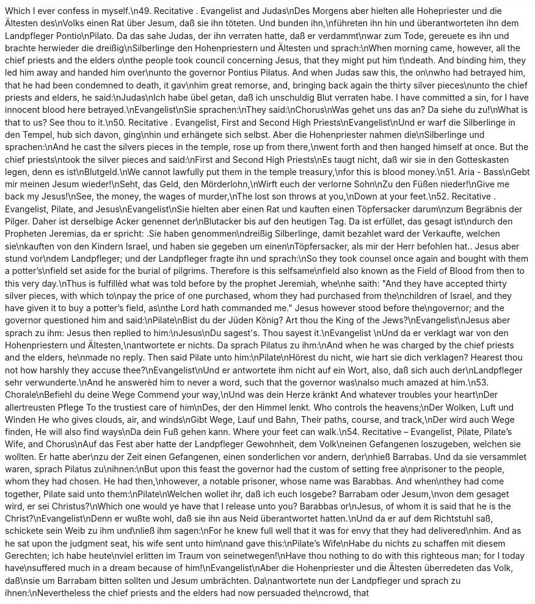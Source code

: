 Which I ever confess in myself.\n49. Recitative . Evangelist and Judas\nDes Morgens aber hielten alle Hohepriester und die Ältesten des\nVolks einen Rat über Jesum, daß sie ihn töteten. Und bunden ihn,\nführeten ihn hin und überantworteten ihn dem Landpfleger Pontio\nPilato. Da das sahe Judas, der ihn verraten hatte, daß er verdammt\nwar zum Tode, gereuete es ihn und brachte herwieder die dreißig\nSilberlinge den Hohenpriestern und Ältesten und sprach:\nWhen morning came, however, all the chief priests and the elders o\nthe people took council concerning Jesus, that they might put him t\ndeath. And binding him, they led him away and handed him over\nunto the governor Pontius Pilatus. And when Judas saw this, the on\nwho had betrayed him, that he had been condemned to death, it gav\nhim great remorse, and, bringing back again the thirty silver pieces\nunto the chief priests and elders, he said:\nJudas\nIch habe übel getan, daß ich unschuldig Blut verraten habe. I have committed a sin, for I have innocent blood here betrayed.\nEvangelist\nSie sprachen:\nThey said:\nChorus\nWas gehet uns das an? Da siehe du zu!\nWhat is that to us? See thou to it.\n50. Recitative . Evangelist, First and Second High Priests\nEvangelist\nUnd er warf die Silberlinge in den Tempel, hub sich davon, ging\nhin und erhängete sich selbst. Aber die Hohenpriester nahmen die\nSilberlinge und sprachen:\nAnd he cast the silvers pieces in the temple, rose up from there,\nwent forth and then hanged himself at once. But the chief priests\ntook the silver pieces and said:\nFirst and Second High Priests\nEs taugt nicht, daß wir sie in den Gotteskasten legen, denn es ist\nBlutgeld.\nWe cannot lawfully put them in the temple treasury,\nfor this is blood money.\n51. Aria - Bass\nGebt mir meinen Jesum wieder!\nSeht, das Geld, den Mörderlohn,\nWirft euch der verlorne Sohn\nZu den Füßen nieder!\nGive me back my Jesus!\nSee, the money, the wages of murder,\nThe lost son throws at you,\nDown at your feet.\n52. Recitative . Evangelist, Pilate, and Jesus\nEvangelist\nSie hielten aber einen Rat und kauften einen Töpfersacker darum\nzum Begräbnis der Pilger. Daher ist derselbige Acker genennet der\nBlutacker bis auf den heutigen Tag. Da ist erfüllet, das gesagt ist\ndurch den Propheten Jeremias, da er spricht: .Sie haben genommen\ndreißig Silberlinge, damit bezahlet ward der Verkaufte, welchen sie\nkauften von den Kindern Israel, und haben sie gegeben um einen\nTöpfersacker, als mir der Herr befohlen hat.. Jesus aber stund vor\ndem Landpfleger; und der Landpfleger fragte ihn und sprach:\nSo they took counsel once again and bought with them a potter’s\nfield set aside for the burial of pilgrims. Therefore is this selfsame\nfield also known as the Field of Blood from then to this very day.\nThus is fulfillèd what was told before by the prophet Jeremiah, whe\nhe saith: "And they have accepted thirty silver pieces, with which to\npay the price of one purchased, whom they had purchased from the\nchildren of Israel, and they have given it to buy a potter’s field, as\nthe Lord hath commanded me." Jesus however stood before the\ngovernor; and the governor questioned him and said:\nPilate\nBist du der Jüden König? Art thou the King of the Jews?\nEvangelist\nJesus aber sprach zu ihm: Jesus then replied to him:\nJesus\nDu sagest's.  Thou sayest it.\nEvangelist  \nUnd da er verklagt war von den Hohenpriestern und Ältesten,\nantwortete er nichts. Da sprach Pilatus zu ihm:\nAnd when he was charged by the chief priests and the elders, he\nmade no reply. Then said Pilate unto him:\nPilate\nHörest du nicht, wie hart sie dich verklagen? Hearest thou not how harshly they accuse thee?\nEvangelist\nUnd er antwortete ihm nicht auf ein Wort, also, daß sich auch der\nLandpfleger sehr verwunderte.\nAnd he answerèd him to never a word, such that the governor was\nalso much amazed at him.\n53. Chorale\nBefiehl du deine Wege Commend your way,\nUnd was dein Herze kränkt And whatever troubles your heart\nDer allertreusten Pflege To the trustiest care of him\nDes, der den Himmel lenkt. Who controls the heavens;\nDer Wolken, Luft und Winden He who gives clouds, air, and winds\nGibt Wege, Lauf und Bahn, Their paths, course, and track,\nDer wird auch Wege finden, He will also find ways\nDa dein Fuß gehen kann. Where your feet can walk.\n54. Recitative – Evangelist, Pilate, Pilate’s Wife, and Chorus\nAuf das Fest aber hatte der Landpfleger Gewohnheit, dem Volk\neinen Gefangenen loszugeben, welchen sie wollten. Er hatte aber\nzu der Zeit einen Gefangenen, einen sonderlichen vor andern, der\nhieß Barrabas. Und da sie versammlet waren, sprach Pilatus zu\nihnen:\nBut upon this feast the governor had the custom of setting free a\nprisoner to the people, whom they had chosen. He had then,\nhowever, a notable prisoner, whose name was Barabbas. And when\nthey had come together, Pilate said unto them:\nPilate\nWelchen wollet ihr, daß ich euch losgebe? Barrabam oder Jesum,\nvon dem gesaget wird, er sei Christus?\nWhich one would ye have that I release unto you? Barabbas or\nJesus, of whom it is said that he is the Christ?\nEvangelist\nDenn er wußte wohl, daß sie ihn aus Neid überantwortet hatten.\nUnd da er auf dem Richtstuhl saß, schickete sein Weib zu ihm und\nließ ihm sagen:\nFor he knew full well that it was for envy that they had delivered\nhim. And as he sat upon the judgment seat, his wife sent unto him\nand gave this:\nPilate’s Wife\nHabe du nichts zu schaffen mit diesem Gerechten; ich habe heute\nviel erlitten im Traum von seinetwegen!\nHave thou nothing to do with this righteous man; for I today have\nsuffered much in a dream because of him!\nEvangelist\nAber die Hohenpriester und die Ältesten überredeten das Volk, daß\nsie um Barrabam bitten sollten und Jesum umbrächten. Da\nantwortete nun der Landpfleger und sprach zu ihnen:\nNevertheless the chief priests and the elders had now persuaded the\ncrowd, that